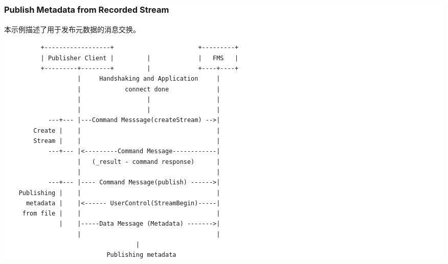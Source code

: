 

### Publish Metadata from Recorded Stream

本示例描述了用于发布元数据的消息交换。

              +------------------+                       +---------+
              | Publisher Client |         |             |   FMS   |
              +---------+--------+         |             +----+----+
                        |     Handshaking and Application     |
                        |            connect done             |
                        |                  |                  |
                        |                  |                  |
                ---+--- |---Command Messsage(createStream) -->|
            Create |    |                                     |
            Stream |    |                                     |
                ---+--- |<---------Command Message------------|
                        |   (_result - command response)      |
                        |                                     |
                ---+--- |---- Command Message(publish) ------>|
        Publishing |    |                                     |
          metadata |    |<------ UserControl(StreamBegin)-----|
         from file |    |                                     |
                   |    |-----Data Message (Metadata) ------->|
                        |                                     |
                                        |
                                Publishing metadata